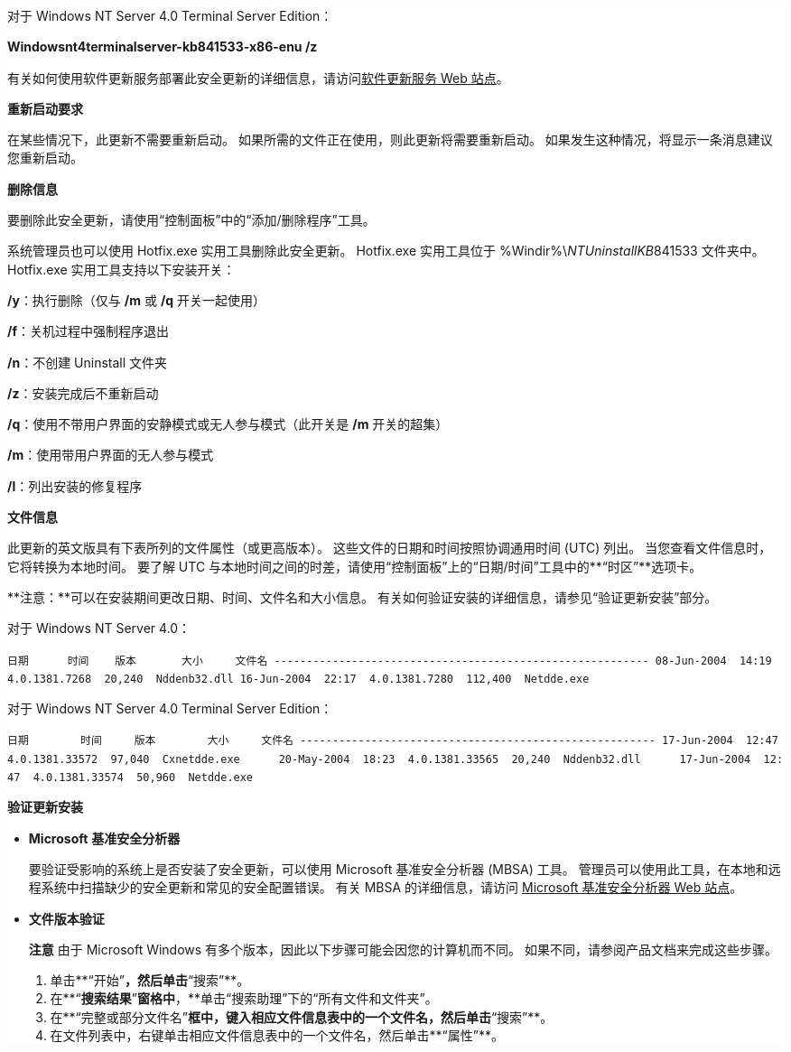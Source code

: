 对于 Windows NT Server 4.0 Terminal Server Edition：
  
**Windowsnt4terminalserver-kb841533-x86-enu /z**  
  
有关如何使用软件更新服务部署此安全更新的详细信息，请访问[软件更新服务 Web 站点](http://go.microsoft.com/fwlink/?linkid=21125)。
  
**重新启动要求**  
  
在某些情况下，此更新不需要重新启动。 如果所需的文件正在使用，则此更新将需要重新启动。 如果发生这种情况，将显示一条消息建议您重新启动。
  
**删除信息**  
  
要删除此安全更新，请使用“控制面板”中的“添加/删除程序”工具。
  
系统管理员也可以使用 Hotfix.exe 实用工具删除此安全更新。 Hotfix.exe 实用工具位于 %Windir%\\$NTUninstallKB841533$ 文件夹中。 Hotfix.exe 实用工具支持以下安装开关：
  
**/y**：执行删除（仅与 **/m** 或 **/q** 开关一起使用）
  
**/f**：关机过程中强制程序退出
  
**/n**：不创建 Uninstall 文件夹
  
**/z**：安装完成后不重新启动
  
**/q**：使用不带用户界面的安静模式或无人参与模式（此开关是 **/m** 开关的超集）
  
**/m**：使用带用户界面的无人参与模式
  
**/l**：列出安装的修复程序
  
**文件信息**  
  
此更新的英文版具有下表所列的文件属性（或更高版本）。 这些文件的日期和时间按照协调通用时间 (UTC) 列出。 当您查看文件信息时，它将转换为本地时间。 要了解 UTC 与本地时间之间的时差，请使用“控制面板”上的“日期/时间”工具中的**“时区”**选项卡。
  
**注意：**可以在安装期间更改日期、时间、文件名和大小信息。 有关如何验证安装的详细信息，请参见“验证更新安装”部分。
  
对于 Windows NT Server 4.0：
  
`日期      时间    版本       大小     文件名 ---------------------------------------------------------- 08-Jun-2004  14:19  4.0.1381.7268  20,240  Nddenb32.dll 16-Jun-2004  22:17  4.0.1381.7280  112,400  Netdde.exe`
  
对于 Windows NT Server 4.0 Terminal Server Edition：
  
`日期        时间     版本        大小     文件名 ------------------------------------------------------- 17-Jun-2004  12:47  4.0.1381.33572  97,040  Cxnetdde.exe      20-May-2004  18:23  4.0.1381.33565  20,240  Nddenb32.dll      17-Jun-2004  12:47  4.0.1381.33574  50,960  Netdde.exe`
  
**验证更新安装**  
  
-   **Microsoft** **基准安全分析器**  
  
    要验证受影响的系统上是否安装了安全更新，可以使用 Microsoft 基准安全分析器 (MBSA) 工具。 管理员可以使用此工具，在本地和远程系统中扫描缺少的安全更新和常见的安全配置错误。 有关 MBSA 的详细信息，请访问 [Microsoft 基准安全分析器 Web 站点](http://go.microsoft.com/fwlink/?linkid=21134)。
  
-   **文件版本验证**  
  
    **注意** 由于 Microsoft Windows 有多个版本，因此以下步骤可能会因您的计算机而不同。 如果不同，请参阅产品文档来完成这些步骤。
  
    1.  单击**“开始”**，然后单击**“搜索”**。  
    2.  在**“**搜索结果**”**窗格中**，**单击“搜索助理”下的“所有文件和文件夹”。  
    3.  在**“完整或部分文件名”**框中，键入相应文件信息表中的一个文件名，然后单击**“搜索”**。  
    4.  在文件列表中，右键单击相应文件信息表中的一个文件名，然后单击**“属性”**。
  